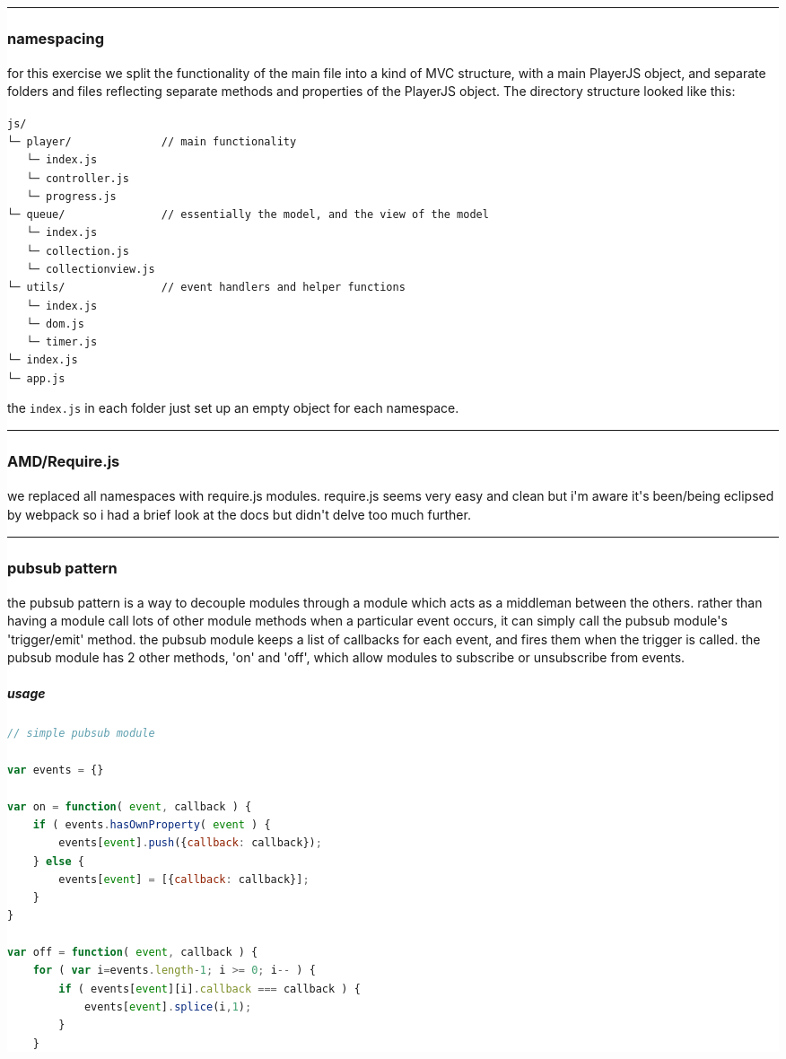 ----

### namespacing

for this exercise we split the functionality of the main file into a kind of MVC structure, with a main PlayerJS object, and separate folders and files reflecting separate methods and properties of the PlayerJS object. The directory structure looked like this:

```
js/
└─ player/				// main functionality
   └─ index.js
   └─ controller.js
   └─ progress.js
└─ queue/				// essentially the model, and the view of the model
   └─ index.js
   └─ collection.js
   └─ collectionview.js
└─ utils/				// event handlers and helper functions
   └─ index.js
   └─ dom.js
   └─ timer.js
└─ index.js
└─ app.js
```

the `index.js` in each folder just set up an empty object for each namespace.

----

### AMD/Require.js

we replaced all namespaces with require.js modules. require.js seems very easy and clean but i'm aware it's been/being eclipsed by webpack so i had a brief look at the docs but didn't delve too much further.

----

### pubsub pattern

the pubsub pattern is a way to decouple modules through a module which acts as a middleman between the others. rather than having a module call lots of other module methods when a particular event occurs, it can simply call the pubsub module's 'trigger/emit' method. the pubsub module keeps a list of callbacks for each event, and fires them when the trigger is called. the pubsub module has 2 other methods, 'on' and 'off', which allow modules to subscribe or unsubscribe from events.

##### usage

```js
// simple pubsub module

var events = {}

var on = function( event, callback ) {
	if ( events.hasOwnProperty( event ) {
		events[event].push({callback: callback});
	} else {
		events[event] = [{callback: callback}];
	}
}

var off = function( event, callback ) {
	for ( var i=events.length-1; i >= 0; i-- ) {
		if ( events[event][i].callback === callback ) {
			events[event].splice(i,1);
		}
	}
```